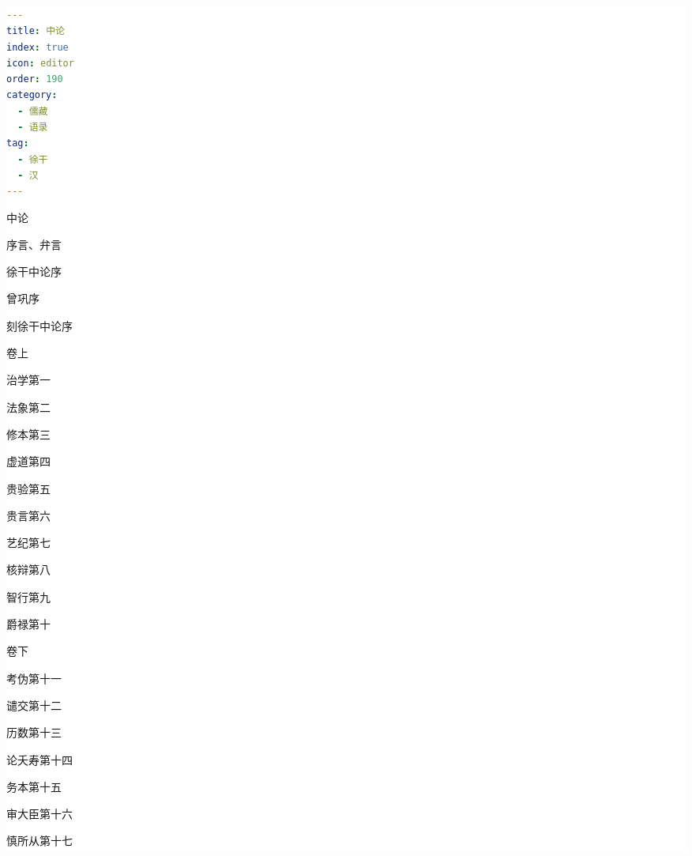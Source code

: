 ```yaml
---
title: 中论
index: true
icon: editor
order: 190
category:
  - 儒藏
  - 语录
tag:
  - 徐干
  - 汉
---
```


中论  

序言、弁言  

徐干中论序  

曾巩序  

刻徐干中论序  

卷上  

治学第一  

法象第二  

修本第三  

虚道第四  

贵验第五  

贵言第六  

艺纪第七  

核辩第八  

智行第九  

爵禄第十  

卷下  

考伪第十一  

谴交第十二  

历数第十三  

论夭寿第十四  

务本第十五  

审大臣第十六  

慎所从第十七  

